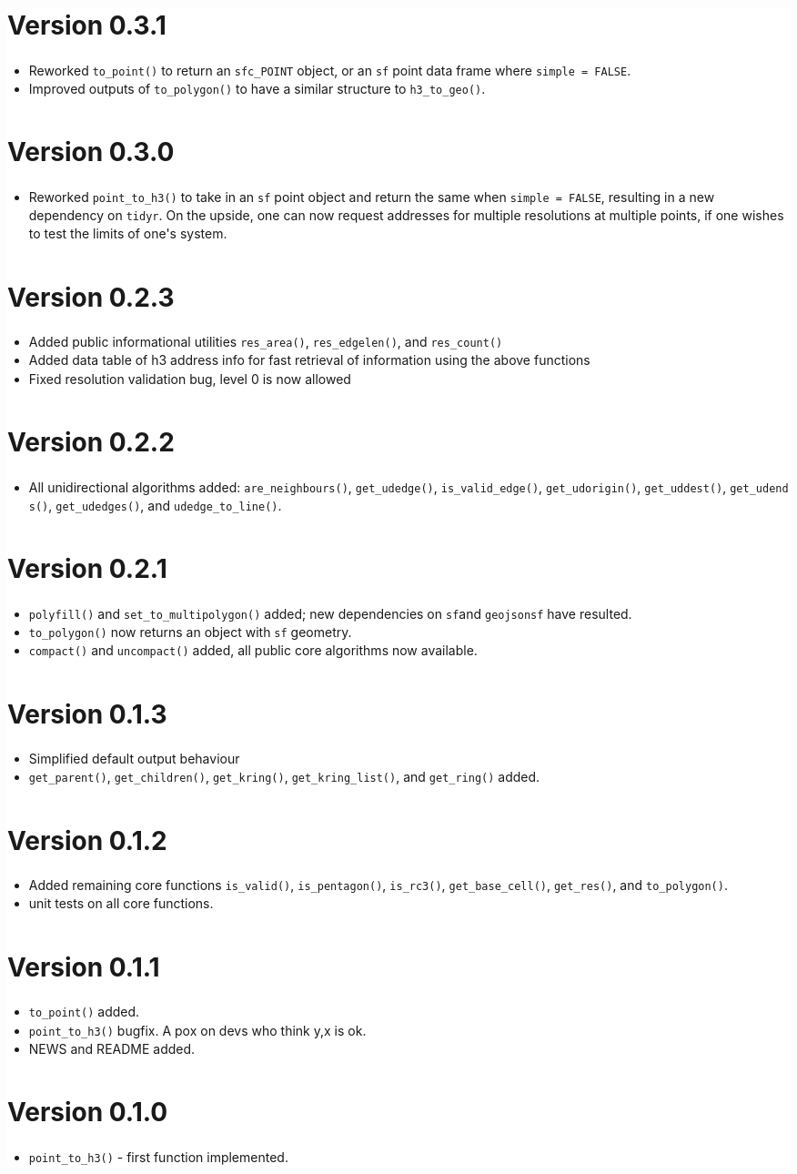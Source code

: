 # Version 0.3.1
  
  * Reworked `to_point()` to return an `sfc_POINT` object, or an `sf` point data frame where `simple = FALSE`.
  * Improved outputs of `to_polygon()` to have a similar structure to `h3_to_geo()`. 
  
# Version 0.3.0

  * Reworked `point_to_h3()` to take in an `sf` point object and return the same when `simple = FALSE`, resulting in a new dependency on `tidyr`. On the upside, one can now request addresses for multiple resolutions at multiple points, if one wishes to test the limits of one's system.

# Version 0.2.3

  * Added public informational utilities `res_area()`, `res_edgelen()`, and `res_count()`
  * Added data table of h3 address info for fast retrieval of information using the above functions
  * Fixed resolution validation bug, level 0 is now allowed

# Version 0.2.2

  * All unidirectional algorithms added: `are_neighbours()`, `get_udedge()`, `is_valid_edge()`, `get_udorigin()`, `get_uddest()`, `get_udends()`, `get_udedges()`, and `udedge_to_line()`.

# Version 0.2.1
  
  * `polyfill()` and `set_to_multipolygon()` added; new dependencies on `sf`and `geojsonsf` have resulted.
  * `to_polygon()` now returns an object with `sf` geometry.
  * `compact()` and `uncompact()` added, all public core algorithms now available.

# Version 0.1.3
  
  * Simplified default output behaviour
  * `get_parent()`, `get_children()`, `get_kring()`, `get_kring_list()`, and `get_ring()` added.

# Version 0.1.2

  * Added remaining core functions `is_valid()`, `is_pentagon()`, `is_rc3()`, `get_base_cell()`, `get_res()`, and `to_polygon()`.
  * unit tests on all core functions.
  
# Version 0.1.1
 
  * `to_point()` added.
  * `point_to_h3()` bugfix. A pox on devs who think y,x is ok.
  * NEWS and README added.

# Version 0.1.0

  * `point_to_h3()` - first function implemented.
